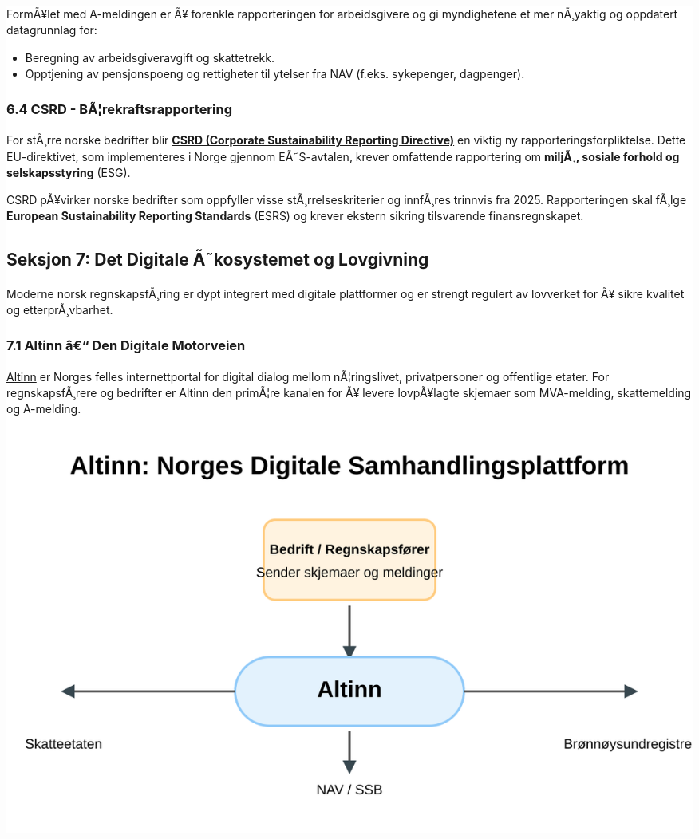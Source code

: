 
FormÃ¥let med A-meldingen er Ã¥ forenkle rapporteringen for arbeidsgivere og gi myndighetene et mer nÃ¸yaktig og oppdatert datagrunnlag for:

*   Beregning av arbeidsgiveravgift og skattetrekk.
*   Opptjening av pensjonspoeng og rettigheter til ytelser fra NAV (f.eks. sykepenger, dagpenger).

### 6.4 CSRD - BÃ¦rekraftsrapportering

For stÃ¸rre norske bedrifter blir [**CSRD (Corporate Sustainability Reporting Directive)**](/blogs/regnskap/hva-er-csrd "CSRD - Corporate Sustainability Reporting Directive: Komplett Guide for Norske Bedrifter") en viktig ny rapporteringsforpliktelse. Dette EU-direktivet, som implementeres i Norge gjennom EÃ˜S-avtalen, krever omfattende rapportering om **miljÃ¸, sosiale forhold og selskapsstyring** (ESG).

CSRD pÃ¥virker norske bedrifter som oppfyller visse stÃ¸rrelseskriterier og innfÃ¸res trinnvis fra 2025. Rapporteringen skal fÃ¸lge **European Sustainability Reporting Standards** (ESRS) og krever ekstern sikring tilsvarende finansregnskapet.

## Seksjon 7: Det Digitale Ã˜kosystemet og Lovgivning

Moderne norsk regnskapsfÃ¸ring er dypt integrert med digitale plattformer og er strengt regulert av lovverket for Ã¥ sikre kvalitet og etterprÃ¸vbarhet.

### 7.1 Altinn â€“ Den Digitale Motorveien

[Altinn](/blogs/regnskap/hva-er-altinn "Hva er Altinn? Norges Digitale Portal for NÃ¦ringsliv og Privatpersoner") er Norges felles internettportal for digital dialog mellom nÃ¦ringslivet, privatpersoner og offentlige etater. For regnskapsfÃ¸rere og bedrifter er Altinn den primÃ¦re kanalen for Ã¥ levere lovpÃ¥lagte skjemaer som MVA-melding, skattemelding og A-melding.

![Altinn som Digital Hub](altinn-hub.svg)
